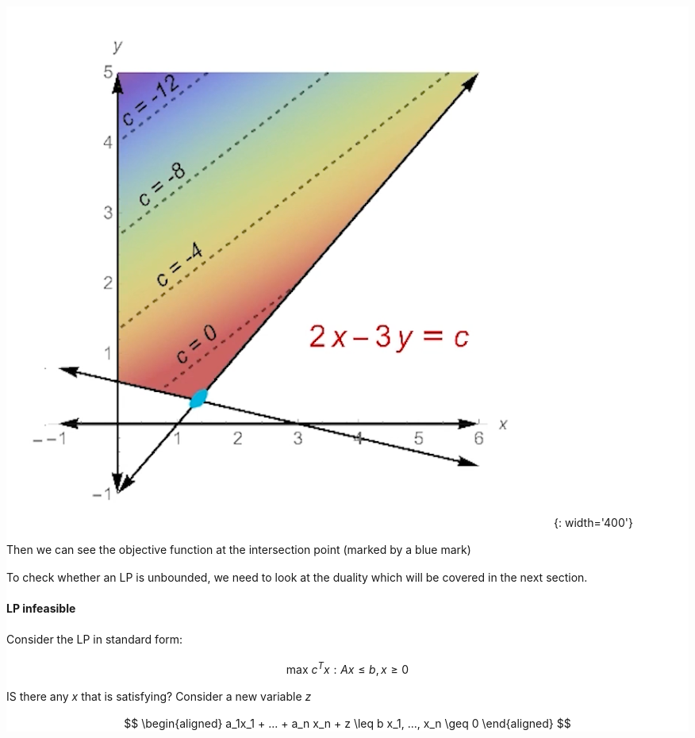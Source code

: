 ![image](../../../assets/posts/gatech/ga/lp2_unbounded2.png){: width='400'}

Then we can see the objective function at the intersection point (marked by a blue mark)

To check whether an LP is unbounded, we need to look at the duality which will be covered in the next section. 


#### LP infeasible

Consider the LP in standard form:

$$
\text{max } c^T x : Ax \leq b, x\geq 0
$$

IS there any $x$ that is satisfying? Consider a new variable $z$

$$
\begin{aligned}
a_1x_1 + ... + a_n x_n + z \leq b
x_1, ..., x_n \geq 0
\end{aligned}
$$
